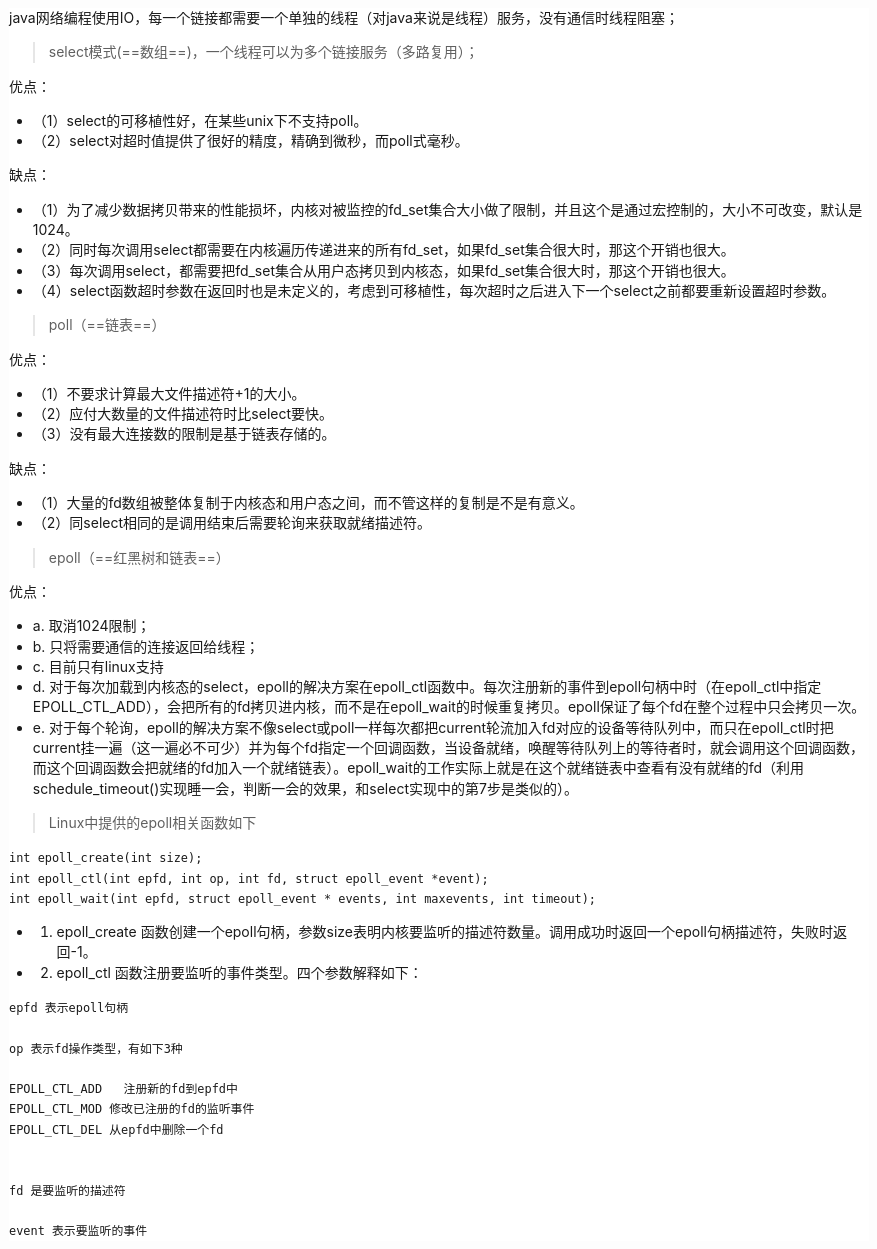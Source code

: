 java网络编程使用IO，每一个链接都需要一个单独的线程（对java来说是线程）服务，没有通信时线程阻塞；
>select模式(==数组==)，一个线程可以为多个链接服务（多路复用）；

优点：
- （1）select的可移植性好，在某些unix下不支持poll。
- （2）select对超时值提供了很好的精度，精确到微秒，而poll式毫秒。

缺点：
- （1）为了减少数据拷贝带来的性能损坏，内核对被监控的fd_set集合大小做了限制，并且这个是通过宏控制的，大小不可改变，默认是1024。
- （2）同时每次调用select都需要在内核遍历传递进来的所有fd_set，如果fd_set集合很大时，那这个开销也很大。
- （3）每次调用select，都需要把fd_set集合从用户态拷贝到内核态，如果fd_set集合很大时，那这个开销也很大。
- （4）select函数超时参数在返回时也是未定义的，考虑到可移植性，每次超时之后进入下一个select之前都要重新设置超时参数。




> poll（==链表==）

优点：
- （1）不要求计算最大文件描述符+1的大小。
- （2）应付大数量的文件描述符时比select要快。
- （3）没有最大连接数的限制是基于链表存储的。

缺点：
- （1）大量的fd数组被整体复制于内核态和用户态之间，而不管这样的复制是不是有意义。
- （2）同select相同的是调用结束后需要轮询来获取就绪描述符。


> epoll（==红黑树和链表==）

优点：
- a. 取消1024限制；
- b. 只将需要通信的连接返回给线程；
- c. 目前只有linux支持
- d. 对于每次加载到内核态的select，epoll的解决方案在epoll_ctl函数中。每次注册新的事件到epoll句柄中时（在epoll_ctl中指定EPOLL_CTL_ADD），会把所有的fd拷贝进内核，而不是在epoll_wait的时候重复拷贝。epoll保证了每个fd在整个过程中只会拷贝一次。
- e. 对于每个轮询，epoll的解决方案不像select或poll一样每次都把current轮流加入fd对应的设备等待队列中，而只在epoll_ctl时把current挂一遍（这一遍必不可少）并为每个fd指定一个回调函数，当设备就绪，唤醒等待队列上的等待者时，就会调用这个回调函数，而这个回调函数会把就绪的fd加入一个就绪链表）。epoll_wait的工作实际上就是在这个就绪链表中查看有没有就绪的fd（利用schedule_timeout()实现睡一会，判断一会的效果，和select实现中的第7步是类似的）。


>Linux中提供的epoll相关函数如下
```
int epoll_create(int size);
int epoll_ctl(int epfd, int op, int fd, struct epoll_event *event);
int epoll_wait(int epfd, struct epoll_event * events, int maxevents, int timeout);
```
- 1. epoll_create 函数创建一个epoll句柄，参数size表明内核要监听的描述符数量。调用成功时返回一个epoll句柄描述符，失败时返回-1。
- 2. epoll_ctl 函数注册要监听的事件类型。四个参数解释如下：
```
epfd 表示epoll句柄

op 表示fd操作类型，有如下3种

EPOLL_CTL_ADD   注册新的fd到epfd中
EPOLL_CTL_MOD 修改已注册的fd的监听事件
EPOLL_CTL_DEL 从epfd中删除一个fd


fd 是要监听的描述符

event 表示要监听的事件
```
